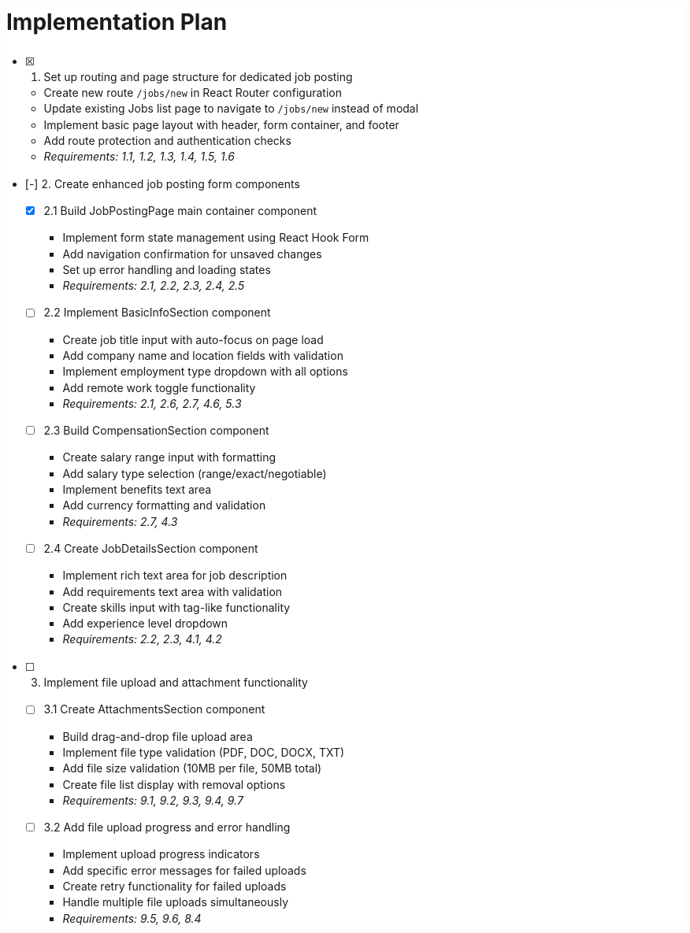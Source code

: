 # Implementation Plan

- [x] 1. Set up routing and page structure for dedicated job posting



  - Create new route `/jobs/new` in React Router configuration
  - Update existing Jobs list page to navigate to `/jobs/new` instead of modal
  - Implement basic page layout with header, form container, and footer
  - Add route protection and authentication checks
  - _Requirements: 1.1, 1.2, 1.3, 1.4, 1.5, 1.6_

- [-] 2. Create enhanced job posting form components

  - [x] 2.1 Build JobPostingPage main container component



    - Implement form state management using React Hook Form
    - Add navigation confirmation for unsaved changes
    - Set up error handling and loading states
    - _Requirements: 2.1, 2.2, 2.3, 2.4, 2.5_

  - [ ] 2.2 Implement BasicInfoSection component
    - Create job title input with auto-focus on page load
    - Add company name and location fields with validation
    - Implement employment type dropdown with all options
    - Add remote work toggle functionality
    - _Requirements: 2.1, 2.6, 2.7, 4.6, 5.3_

  - [ ] 2.3 Build CompensationSection component
    - Create salary range input with formatting
    - Add salary type selection (range/exact/negotiable)
    - Implement benefits text area
    - Add currency formatting and validation
    - _Requirements: 2.7, 4.3_

  - [ ] 2.4 Create JobDetailsSection component
    - Implement rich text area for job description
    - Add requirements text area with validation
    - Create skills input with tag-like functionality
    - Add experience level dropdown
    - _Requirements: 2.2, 2.3, 4.1, 4.2_

- [ ] 3. Implement file upload and attachment functionality
  - [ ] 3.1 Create AttachmentsSection component
    - Build drag-and-drop file upload area
    - Implement file type validation (PDF, DOC, DOCX, TXT)
    - Add file size validation (10MB per file, 50MB total)
    - Create file list display with removal options
    - _Requirements: 9.1, 9.2, 9.3, 9.4, 9.7_

  - [ ] 3.2 Add file upload progress and error handling
    - Implement upload progress indicators
    - Add specific error messages for failed uploads
    - Create retry functionality for failed uploads
    - Handle multiple file uploads simultaneously
    - _Requirements: 9.5, 9.6, 8.4_
